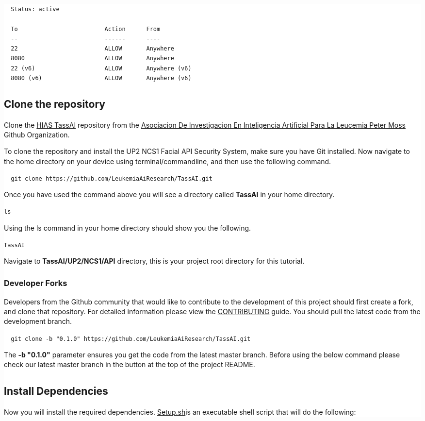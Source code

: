 ```
  Status: active

  To                         Action      From
  --                         ------      ----
  22                         ALLOW       Anywhere
  8080                       ALLOW       Anywhere
  22 (v6)                    ALLOW       Anywhere (v6)
  8080 (v6)                  ALLOW       Anywhere (v6)
```

## Clone the repository
Clone the [HIAS TassAI](https://github.com/LeukemiaAiResearch/TassAI "HIAS TassAI") repository from the [Asociacion De Investigacion En Inteligencia Artificial Para La Leucemia Peter Moss](https://github.com/LeukemiaAiResearch "Asociacion De Investigacion En Inteligencia Artificial Para La Leucemia Peter Moss") Github Organization.

To clone the repository and install the UP2 NCS1 Facial API Security System, make sure you have Git installed. Now navigate to the home directory on your device using terminal/commandline, and then use the following command.

```
  git clone https://github.com/LeukemiaAiResearch/TassAI.git
```

Once you have used the command above you will see a directory called **TassAI** in your home directory.

```
ls
```

Using the ls command in your home directory should show you the following.

```
TassAI
```

Navigate to **TassAI/UP2/NCS1/API** directory, this is your project root directory for this tutorial.

### Developer Forks
Developers from the Github community that would like to contribute to the development of this project should first create a fork, and clone that repository. For detailed information please view the [CONTRIBUTING](../../../CONTRIBUTING.md "CONTRIBUTING") guide. You should pull the latest code from the development branch.

```
  git clone -b "0.1.0" https://github.com/LeukemiaAiResearch/TassAI.git
```

The **-b "0.1.0"** parameter ensures you get the code from the latest master branch. Before using the below command please check our latest master branch in the button at the top of the project README.

## Install Dependencies
Now you will install the required dependencies. [Setup.sh](Setup.sh "Setup.sh")is an executable shell script that will do the following:
